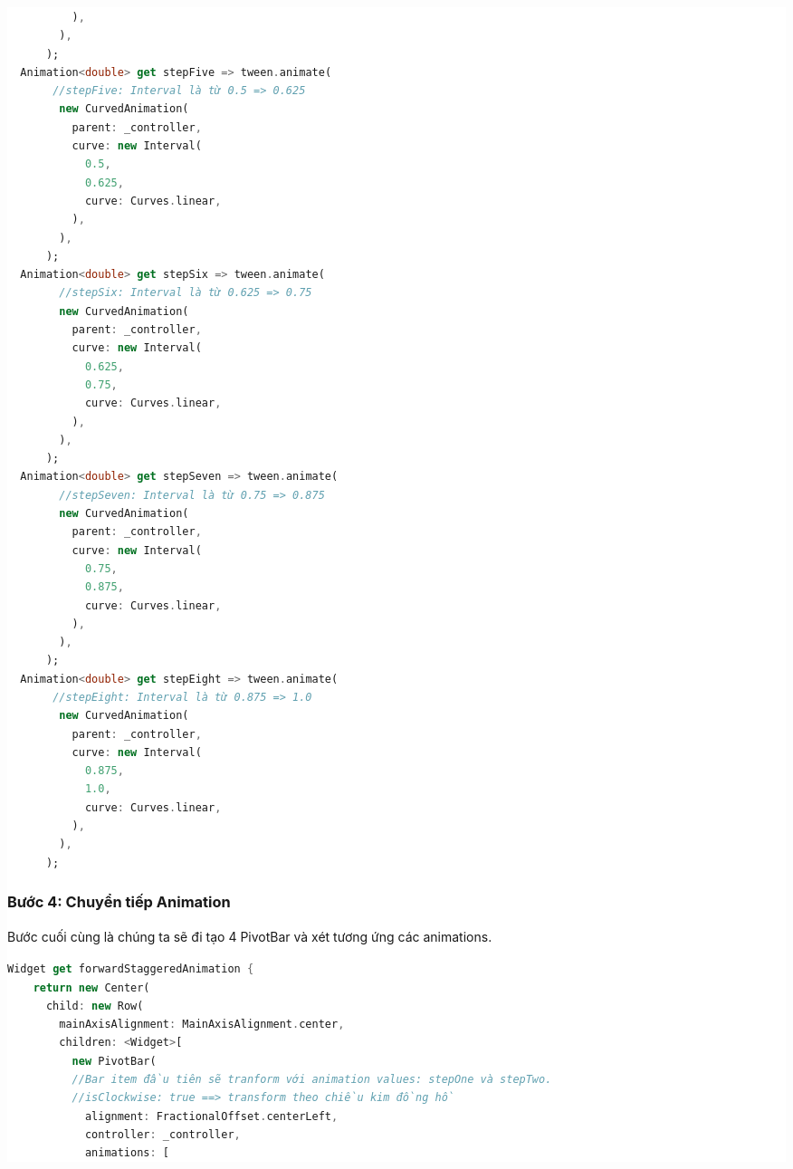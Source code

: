 ```dart
          ),
        ),
      );
  Animation<double> get stepFive => tween.animate(
       //stepFive: Interval là từ 0.5 => 0.625
        new CurvedAnimation(
          parent: _controller,
          curve: new Interval(
            0.5,
            0.625,
            curve: Curves.linear,
          ),
        ),
      );
  Animation<double> get stepSix => tween.animate(
        //stepSix: Interval là từ 0.625 => 0.75
        new CurvedAnimation(
          parent: _controller,
          curve: new Interval(
            0.625,
            0.75,
            curve: Curves.linear,
          ),
        ),
      );
  Animation<double> get stepSeven => tween.animate(
        //stepSeven: Interval là từ 0.75 => 0.875
        new CurvedAnimation(
          parent: _controller,
          curve: new Interval(
            0.75,
            0.875,
            curve: Curves.linear,
          ),
        ),
      );
  Animation<double> get stepEight => tween.animate(
       //stepEight: Interval là từ 0.875 => 1.0
        new CurvedAnimation(
          parent: _controller,
          curve: new Interval(
            0.875,
            1.0,
            curve: Curves.linear,
          ),
        ),
      );
```

### Bước 4: Chuyển tiếp Animation 
Bước cuối cùng là chúng ta sẽ đi tạo 4 PivotBar và xét tương ứng các animations.  
```dart
Widget get forwardStaggeredAnimation {
    return new Center(
      child: new Row(
        mainAxisAlignment: MainAxisAlignment.center,
        children: <Widget>[
          new PivotBar(
          //Bar item đầu tiên sẽ tranform với animation values: stepOne và stepTwo. 
          //isClockwise: true ==> transform theo chiều kim đồng hồ 
            alignment: FractionalOffset.centerLeft,
            controller: _controller,
            animations: [
```